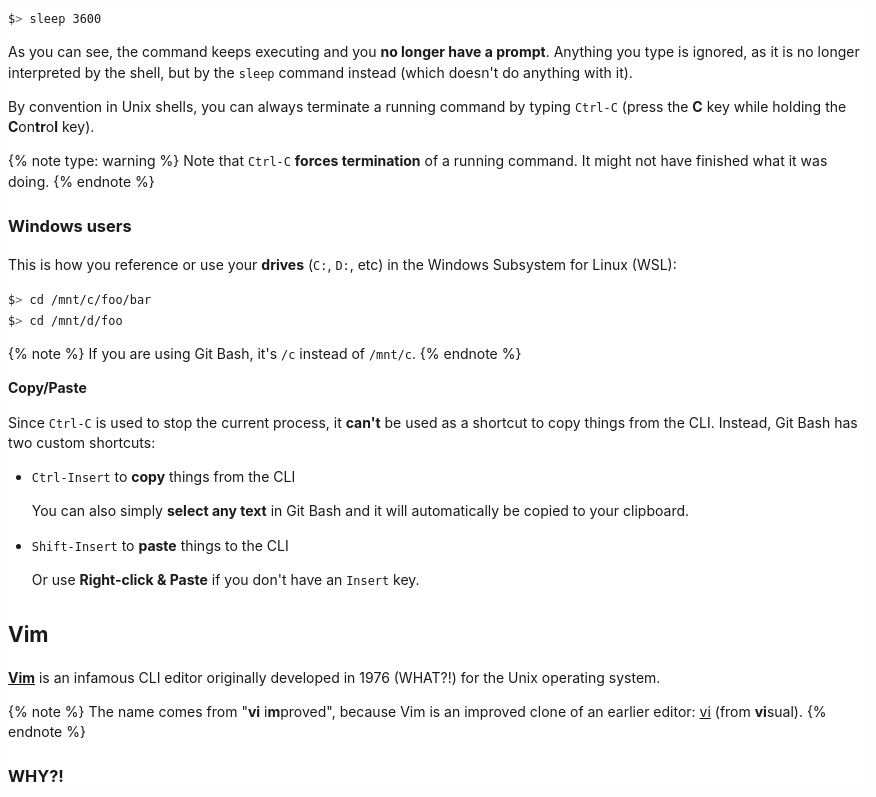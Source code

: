 ```bash
$> sleep 3600
```

As you can see, the command keeps executing and you **no longer have a prompt**.
Anything you type is ignored, as it is no longer interpreted by the shell,
but by the `sleep` command instead (which doesn't do anything with it).

By convention in Unix shells, you can always terminate a running command by
typing `Ctrl-C` (press the **C** key while holding the **C**on**tr**o**l** key).

{% note type: warning %}
Note that `Ctrl-C` **forces termination** of a running command. It might not
have finished what it was doing.
{% endnote %}

### Windows users

This is how you reference or use your **drives** (`C:`, `D:`, etc) in the
Windows Subsystem for Linux (WSL):

```bash
$> cd /mnt/c/foo/bar
$> cd /mnt/d/foo
```

{% note %}
If you are using Git Bash, it's `/c` instead of `/mnt/c`.
{% endnote %}

**Copy/Paste**

Since `Ctrl-C` is used to stop the current process, it **can't** be used as a
shortcut to copy things from the CLI. Instead, Git Bash has two custom
shortcuts:

- `Ctrl-Insert` to **copy** things from the CLI

  You can also simply **select any text** in Git Bash and it will automatically
  be copied to your clipboard.

- `Shift-Insert` to **paste** things to the CLI

  Or use **Right-click & Paste** if you don't have an `Insert` key.

## Vim

[**Vim**][vim] is an infamous CLI editor originally developed in 1976 (WHAT?!)
for the Unix operating system.

{% note %}
The name comes from "**vi** i**m**proved", because Vim is an improved clone of
an earlier editor: [vi][vi] (from **vi**sual).
{% endnote %}

### WHY?!


[ace]: https://en.wikipedia.org/wiki/Automatic_Computing_Engine
[ada-lovelace]: https://en.wikipedia.org/wiki/Ada_Lovelace
[alan-turing]: https://en.wikipedia.org/wiki/Alan_Turing
[algorithm]: https://en.wikipedia.org/wiki/Algorithm
[analytical-engine]: https://en.wikipedia.org/wiki/Analytical_Engine
[artificial-intelligence]: https://en.wikipedia.org/wiki/Artificial_intelligence
[augmented-reality]: https://en.wikipedia.org/wiki/Augmented_reality
[bash]: https://en.wikipedia.org/wiki/Bash_(Unix_shell)
[bernoulli-numbers]: https://en.wikipedia.org/wiki/Bernoulli_number
[brain-interface]: https://en.wikipedia.org/wiki/Brain–computer_interface
[bug]: https://en.wikipedia.org/wiki/Bug_(engineering)#History
[building-the-future-of-the-command-line]: https://github.com/readme/featured/future-of-the-command-line
[c]: https://en.wikipedia.org/wiki/C_(programming_language)
[cat]: https://en.wikipedia.org/wiki/Cat_(Unix)
[charles-babbage]: https://en.wikipedia.org/wiki/Charles_Babbage
[cli]: https://en.wikipedia.org/wiki/Command-line_interface
[computation]: https://en.wikipedia.org/wiki/Computation
[computer-science]: https://en.wikipedia.org/wiki/Computer_science
[delay-line-memory]: https://en.wikipedia.org/wiki/Delay-line_memory
[digital]: https://en.wikipedia.org/wiki/Digital_data
[electro-mechanical-computers]: https://en.wikipedia.org/wiki/Mechanical_computer#Electro-mechanical_computers
[eniac]: https://en.wikipedia.org/wiki/ENIAC
[freebsd]: https://en.wikipedia.org/wiki/FreeBSD
[general-purpose-computer]: https://en.wikipedia.org/wiki/Computer
[gitbash]: https://gitforwindows.org
[gui]: https://en.wikipedia.org/wiki/Graphical_user_interface
[keypunch]: https://en.wikipedia.org/wiki/Keypunch
[lfm]: https://en.wikipedia.org/wiki/Luigi_Federico_Menabrea
[linux]: https://en.wikipedia.org/wiki/Linux
[macos]: https://en.wikipedia.org/wiki/MacOS
[mainframe]: https://en.wikipedia.org/wiki/Mainframe_computer
[motion-sensing]: https://en.wikipedia.org/wiki/Motion_detection
[nano]: https://en.wikipedia.org/wiki/GNU_nano
[node]: https://nodejs.org
[note-g]: https://en.wikipedia.org/wiki/Note_G
[oh-my-zsh]: https://ohmyz.sh
[oh-my-zsh-plugins]: https://github.com/ohmyzsh/ohmyzsh/wiki/Plugins
[oh-my-zsh-windows]: http://kevinprogramming.com/using-zsh-in-windows-terminal/
[powershell]: https://en.wikipedia.org/wiki/PowerShell
[programmable]: https://en.wikipedia.org/wiki/Computer_program
[punched-card]: https://en.wikipedia.org/wiki/Punched_card
[redirection]: https://en.wikipedia.org/wiki/Redirection_(computing)
[slide-git]: ../git
[stored-program-computer]: https://en.wikipedia.org/wiki/Stored-program_computer
[tar]: https://en.wikipedia.org/wiki/Tar_(computing)
[the-imitation-game]: https://en.wikipedia.org/wiki/The_Imitation_Game
[tldr-pages]: https://tldr.sh
[transistor]: https://en.wikipedia.org/wiki/Transistor
[tty]: https://en.wikipedia.org/wiki/Teleprinter
[tui]: https://en.wikipedia.org/wiki/Touch_user_interface
[turing-machine]: https://en.wikipedia.org/wiki/Turing_machine
[unix]: https://en.wikipedia.org/wiki/Unix
[unix-shell]: https://en.wikipedia.org/wiki/Unix_shell
[vi]: https://en.wikipedia.org/wiki/Vi_(text_editor)
[vim]: https://en.wikipedia.org/wiki/Vim_(text_editor)
[virtual-reality]: https://en.wikipedia.org/wiki/Virtual_reality
[vt100]: https://en.wikipedia.org/wiki/VT100
[vui]: https://en.wikipedia.org/wiki/Voice_user_interface
[windows-subsystem-for-linux]: https://docs.microsoft.com/en-us/windows/wsl/about
[wsl]: https://learn.microsoft.com/en-us/windows/wsl/about
[wsl-install]: https://learn.microsoft.com/en-us/windows/wsl/install
[zsh]: https://en.wikipedia.org/wiki/Z_shell
[zsh-site]: http://zsh.sourceforge.net/